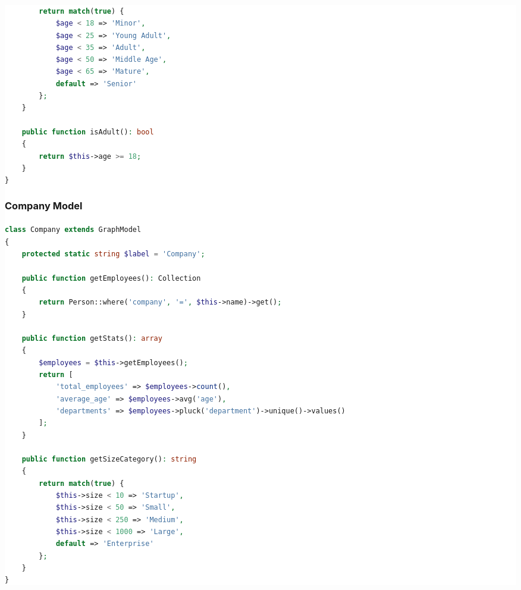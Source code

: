 ```php
        return match(true) {
            $age < 18 => 'Minor',
            $age < 25 => 'Young Adult',
            $age < 35 => 'Adult',
            $age < 50 => 'Middle Age',
            $age < 65 => 'Mature',
            default => 'Senior'
        };
    }
    
    public function isAdult(): bool
    {
        return $this->age >= 18;
    }
}
```

### Company Model

```php
class Company extends GraphModel
{
    protected static string $label = 'Company';
    
    public function getEmployees(): Collection
    {
        return Person::where('company', '=', $this->name)->get();
    }
    
    public function getStats(): array
    {
        $employees = $this->getEmployees();
        return [
            'total_employees' => $employees->count(),
            'average_age' => $employees->avg('age'),
            'departments' => $employees->pluck('department')->unique()->values()
        ];
    }
    
    public function getSizeCategory(): string
    {
        return match(true) {
            $this->size < 10 => 'Startup',
            $this->size < 50 => 'Small',
            $this->size < 250 => 'Medium',
            $this->size < 1000 => 'Large',
            default => 'Enterprise'
        };
    }
}
```
